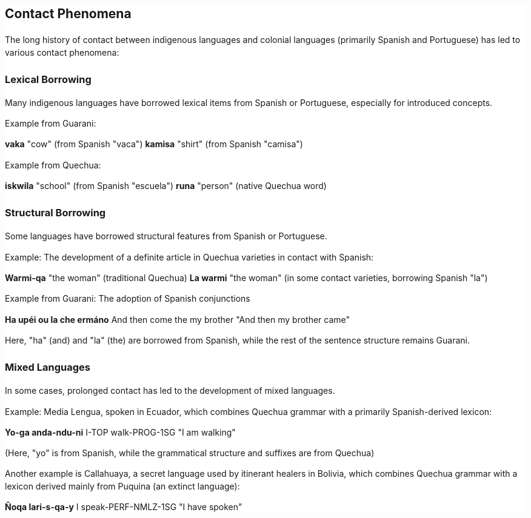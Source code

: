 ## Contact Phenomena

The long history of contact between indigenous languages and colonial languages (primarily Spanish and Portuguese) has led to various contact phenomena:

### Lexical Borrowing

Many indigenous languages have borrowed lexical items from Spanish or Portuguese, especially for introduced concepts.

Example from Guarani:

**vaka** "cow" (from Spanish "vaca")
**kamisa** "shirt" (from Spanish "camisa")

Example from Quechua:

**iskwila** "school" (from Spanish "escuela")
**runa** "person" (native Quechua word)

### Structural Borrowing

Some languages have borrowed structural features from Spanish or Portuguese.

Example: The development of a definite article in Quechua varieties in contact with Spanish:

**Warmi-qa** "the woman" (traditional Quechua)
**La warmi** "the woman" (in some contact varieties, borrowing Spanish "la")

Example from Guarani: The adoption of Spanish conjunctions

**Ha upéi ou la che ermáno**
And then come the my brother
"And then my brother came"

Here, "ha" (and) and "la" (the) are borrowed from Spanish, while the rest of the sentence structure remains Guarani.

### Mixed Languages

In some cases, prolonged contact has led to the development of mixed languages.

Example: Media Lengua, spoken in Ecuador, which combines Quechua grammar with a primarily Spanish-derived lexicon:

**Yo-ga anda-ndu-ni**
I-TOP walk-PROG-1SG
"I am walking"

(Here, "yo" is from Spanish, while the grammatical structure and suffixes are from Quechua)

Another example is Callahuaya, a secret language used by itinerant healers in Bolivia, which combines Quechua grammar with a lexicon derived mainly from Puquina (an extinct language):

**Ñoqa lari-s-qa-y**
I speak-PERF-NMLZ-1SG
"I have spoken"
